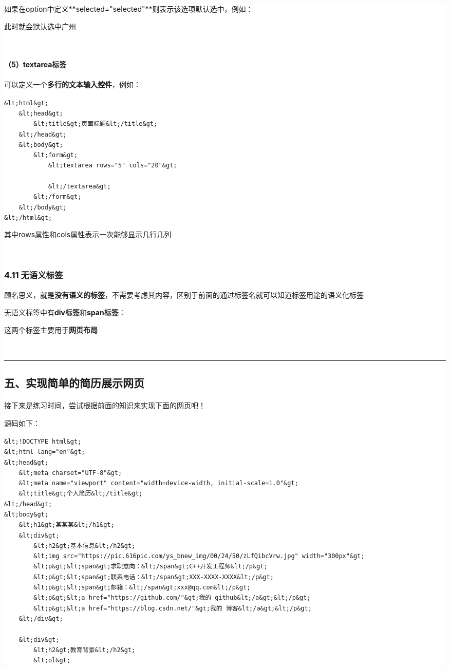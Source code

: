 如果在option中定义**selected="selected"**则表示该选项默认选中，例如：

此时就会默认选中广州

 

#### （5）textarea标签

可以定义一个**多行的文本输入控件**，例如：

```
&lt;html&gt;
    &lt;head&gt;
        &lt;title&gt;页面标题&lt;/title&gt;
    &lt;/head&gt;
    &lt;body&gt; 
        &lt;form&gt;
            &lt;textarea rows="5" cols="20"&gt;

            &lt;/textarea&gt;
        &lt;/form&gt;
    &lt;/body&gt;
&lt;/html&gt;
```

其中rows属性和cols属性表示一次能够显示几行几列

 

### 4.11 无语义标签

顾名思义，就是**没有语义的标签**，不需要考虑其内容，区别于前面的通过标签名就可以知道标签用途的语义化标签

无语义标签中有**div标签**和**span标签**：

这两个标签主要用于**网页布局**

 

---


## 五、实现简单的简历展示网页

接下来是练习时间，尝试根据前面的知识来实现下面的网页吧！

源码如下：

```
&lt;!DOCTYPE html&gt;
&lt;html lang="en"&gt;
&lt;head&gt;
    &lt;meta charset="UTF-8"&gt;
    &lt;meta name="viewport" content="width=device-width, initial-scale=1.0"&gt;
    &lt;title&gt;个人简历&lt;/title&gt;
&lt;/head&gt;
&lt;body&gt;
    &lt;h1&gt;某某某&lt;/h1&gt;
    &lt;div&gt;
        &lt;h2&gt;基本信息&lt;/h2&gt;
        &lt;img src="https://pic.616pic.com/ys_bnew_img/00/24/50/zLfQibcVrw.jpg" width="300px"&gt;
        &lt;p&gt;&lt;span&gt;求职意向：&lt;/span&gt;C++开发工程师&lt;/p&gt;
        &lt;p&gt;&lt;span&gt;联系电话：&lt;/span&gt;XXX-XXXX-XXXX&lt;/p&gt;
        &lt;p&gt;&lt;span&gt;邮箱：&lt;/span&gt;xxx@qq.com&lt;/p&gt;
        &lt;p&gt;&lt;a href="https://github.com/"&gt;我的 github&lt;/a&gt;&lt;/p&gt;
        &lt;p&gt;&lt;a href="https://blog.csdn.net/"&gt;我的 博客&lt;/a&gt;&lt;/p&gt;
    &lt;/div&gt;

    &lt;div&gt;
        &lt;h2&gt;教育背景&lt;/h2&gt;
        &lt;ol&gt;
```